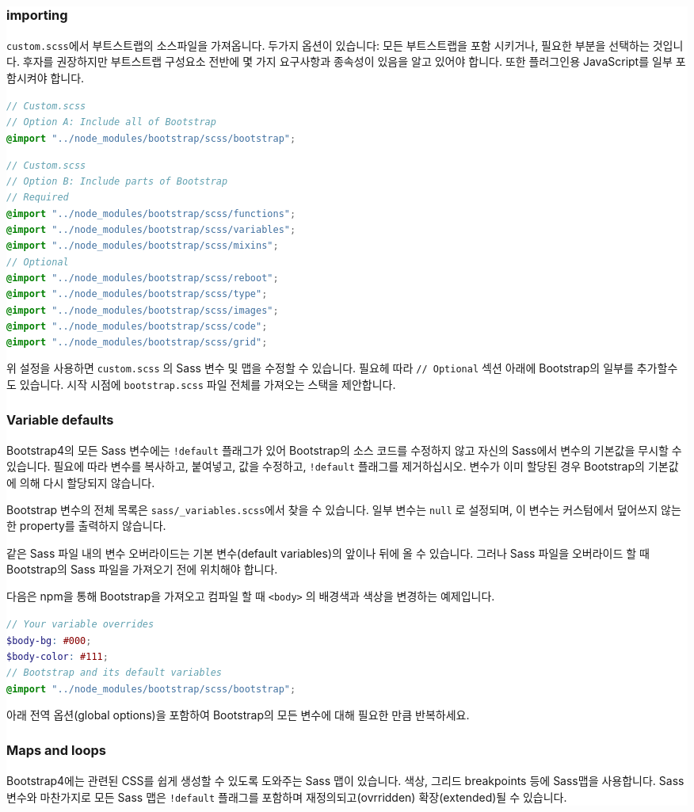### importing

`custom.scss`에서 부트스트랩의 소스파일을 가져옵니다. 두가지 옵션이 있습니다: 모든 부트스트랩을 포함 시키거나, 필요한 부분을 선택하는 것입니다. 후자를 권장하지만 부트스트랩 구성요소 전반에 몇 가지 요구사항과 종속성이 있음을 알고 있어야 합니다. 또한 플러그인용 JavaScript를 일부 포함시켜야 합니다.

```scss
// Custom.scss
// Option A: Include all of Bootstrap
@import "../node_modules/bootstrap/scss/bootstrap";
```

```scss
// Custom.scss
// Option B: Include parts of Bootstrap
// Required
@import "../node_modules/bootstrap/scss/functions";
@import "../node_modules/bootstrap/scss/variables";
@import "../node_modules/bootstrap/scss/mixins";
// Optional
@import "../node_modules/bootstrap/scss/reboot";
@import "../node_modules/bootstrap/scss/type";
@import "../node_modules/bootstrap/scss/images";
@import "../node_modules/bootstrap/scss/code";
@import "../node_modules/bootstrap/scss/grid";
```

위 설정을 사용하면 `custom.scss` 의 Sass 변수 및 맵을 수정할 수 있습니다. 필요헤 따라 `// Optional` 섹션 아래에 Bootstrap의 일부를 추가할수도 있습니다. 시작 시점에 `bootstrap.scss` 파일 전체를 가져오는 스택을 제안합니다.

### Variable defaults

Bootstrap4의 모든 Sass 변수에는 `!default` 플래그가 있어 Bootstrap의 소스 코드를 수정하지 않고 자신의 Sass에서 변수의 기본값을 무시할 수 있습니다. 필요에 따라 변수를 복사하고, 붙여넣고, 값을 수정하고, `!default` 플래그를 제거하십시오. 변수가 이미 할당된 경우 Bootstrap의 기본값에 의해 다시 할당되지 않습니다.

Bootstrap 변수의 전체 목록은 `sass/_variables.scss`에서 찾을 수 있습니다. 일부 변수는 `null` 로 설정되며, 이 변수는 커스텀에서 덮어쓰지 않는 한 property를 출력하지 않습니다.

같은 Sass 파일 내의 변수 오버라이드는 기본 변수(default variables)의 앞이나 뒤에 올 수 있습니다. 그러나 Sass 파일을 오버라이드 할 때 Bootstrap의 Sass 파일을 가져오기 전에 위치해야 합니다.

다음은 npm을 통해 Bootstrap을 가져오고 컴파일 할 때 `<body>` 의 배경색과 색상을 변경하는 예제입니다.

```scss
// Your variable overrides
$body-bg: #000;
$body-color: #111;
// Bootstrap and its default variables
@import "../node_modules/bootstrap/scss/bootstrap";
```

아래 전역 옵션(global options)을 포함하여 Bootstrap의 모든 변수에 대해 필요한 만큼 반복하세요.

### Maps and loops

Bootstrap4에는 관련된 CSS를 쉽게 생성할 수 있도록 도와주는 Sass 맵이 있습니다. 색상, 그리드 breakpoints 등에 Sass맵을 사용합니다. Sass 변수와 마찬가지로 모든 Sass 맵은 `!default` 플래그를 포함하며 재정의되고(ovrridden) 확장(extended)될 수 있습니다.
